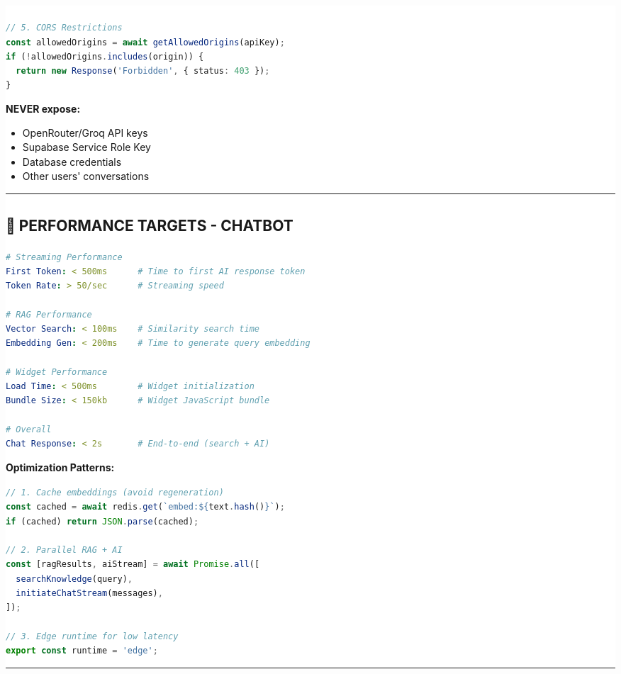 ```typescript

// 5. CORS Restrictions
const allowedOrigins = await getAllowedOrigins(apiKey);
if (!allowedOrigins.includes(origin)) {
  return new Response('Forbidden', { status: 403 });
}
```

**NEVER expose:**
- OpenRouter/Groq API keys
- Supabase Service Role Key
- Database credentials
- Other users' conversations

---

## 🚀 PERFORMANCE TARGETS - CHATBOT

```yaml
# Streaming Performance
First Token: < 500ms      # Time to first AI response token
Token Rate: > 50/sec      # Streaming speed

# RAG Performance
Vector Search: < 100ms    # Similarity search time
Embedding Gen: < 200ms    # Time to generate query embedding

# Widget Performance
Load Time: < 500ms        # Widget initialization
Bundle Size: < 150kb      # Widget JavaScript bundle

# Overall
Chat Response: < 2s       # End-to-end (search + AI)
```

**Optimization Patterns:**
```typescript
// 1. Cache embeddings (avoid regeneration)
const cached = await redis.get(`embed:${text.hash()}`);
if (cached) return JSON.parse(cached);

// 2. Parallel RAG + AI
const [ragResults, aiStream] = await Promise.all([
  searchKnowledge(query),
  initiateChatStream(messages),
]);

// 3. Edge runtime for low latency
export const runtime = 'edge';
```

---
